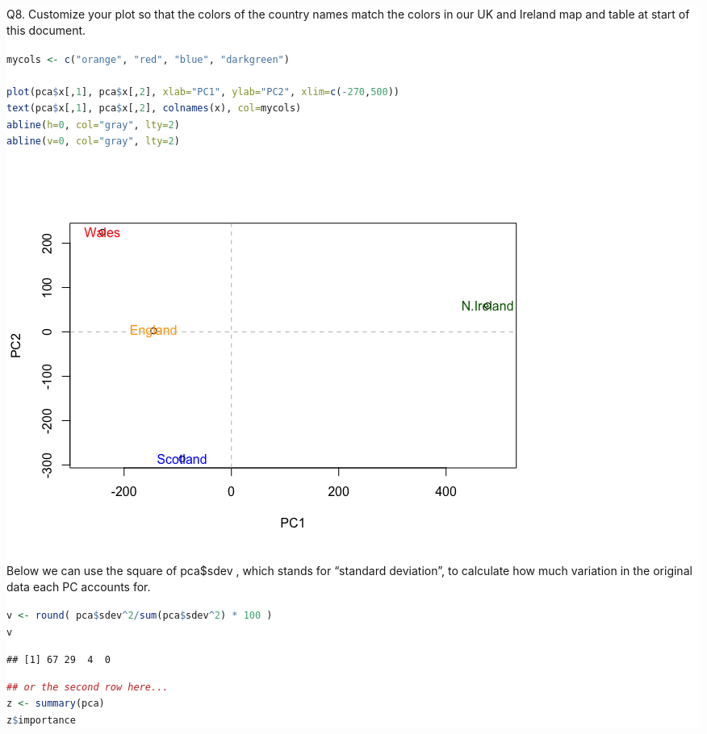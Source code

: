 Q8. Customize your plot so that the colors of the country names match the colors in our UK and Ireland map and table at start of this document.

``` r
mycols <- c("orange", "red", "blue", "darkgreen")

plot(pca$x[,1], pca$x[,2], xlab="PC1", ylab="PC2", xlim=c(-270,500))
text(pca$x[,1], pca$x[,2], colnames(x), col=mycols)
abline(h=0, col="gray", lty=2)
abline(v=0, col="gray", lty=2)
```

![](class08_files/figure-markdown_github/unnamed-chunk-31-1.png)

Below we can use the square of pca$sdev , which stands for “standard deviation”, to calculate how much variation in the original data each PC accounts for.

``` r
v <- round( pca$sdev^2/sum(pca$sdev^2) * 100 )
v
```

    ## [1] 67 29  4  0

``` r
## or the second row here...
z <- summary(pca)
z$importance
```
